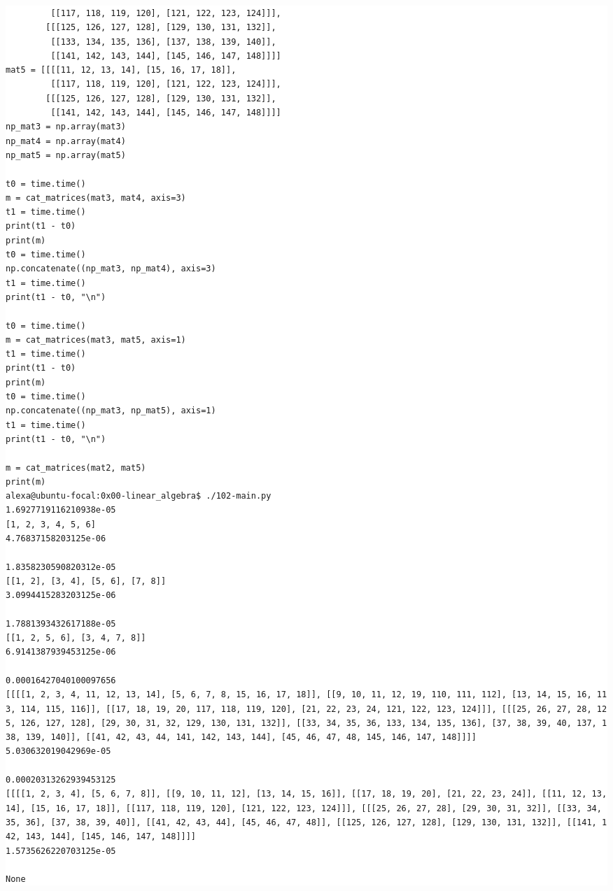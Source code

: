 ```
         [[117, 118, 119, 120], [121, 122, 123, 124]]],
        [[[125, 126, 127, 128], [129, 130, 131, 132]],
         [[133, 134, 135, 136], [137, 138, 139, 140]],
         [[141, 142, 143, 144], [145, 146, 147, 148]]]]
mat5 = [[[[11, 12, 13, 14], [15, 16, 17, 18]],
         [[117, 118, 119, 120], [121, 122, 123, 124]]],
        [[[125, 126, 127, 128], [129, 130, 131, 132]],
         [[141, 142, 143, 144], [145, 146, 147, 148]]]]
np_mat3 = np.array(mat3)
np_mat4 = np.array(mat4)
np_mat5 = np.array(mat5)

t0 = time.time()
m = cat_matrices(mat3, mat4, axis=3)
t1 = time.time()
print(t1 - t0)
print(m)
t0 = time.time()
np.concatenate((np_mat3, np_mat4), axis=3)
t1 = time.time()
print(t1 - t0, "\n")

t0 = time.time()
m = cat_matrices(mat3, mat5, axis=1)
t1 = time.time()
print(t1 - t0)
print(m)
t0 = time.time()
np.concatenate((np_mat3, np_mat5), axis=1)
t1 = time.time()
print(t1 - t0, "\n")

m = cat_matrices(mat2, mat5)
print(m)
alexa@ubuntu-focal:0x00-linear_algebra$ ./102-main.py
1.6927719116210938e-05
[1, 2, 3, 4, 5, 6]
4.76837158203125e-06 

1.8358230590820312e-05
[[1, 2], [3, 4], [5, 6], [7, 8]]
3.0994415283203125e-06 

1.7881393432617188e-05
[[1, 2, 5, 6], [3, 4, 7, 8]]
6.9141387939453125e-06 

0.00016427040100097656
[[[[1, 2, 3, 4, 11, 12, 13, 14], [5, 6, 7, 8, 15, 16, 17, 18]], [[9, 10, 11, 12, 19, 110, 111, 112], [13, 14, 15, 16, 113, 114, 115, 116]], [[17, 18, 19, 20, 117, 118, 119, 120], [21, 22, 23, 24, 121, 122, 123, 124]]], [[[25, 26, 27, 28, 125, 126, 127, 128], [29, 30, 31, 32, 129, 130, 131, 132]], [[33, 34, 35, 36, 133, 134, 135, 136], [37, 38, 39, 40, 137, 138, 139, 140]], [[41, 42, 43, 44, 141, 142, 143, 144], [45, 46, 47, 48, 145, 146, 147, 148]]]]
5.030632019042969e-05 

0.00020313262939453125
[[[[1, 2, 3, 4], [5, 6, 7, 8]], [[9, 10, 11, 12], [13, 14, 15, 16]], [[17, 18, 19, 20], [21, 22, 23, 24]], [[11, 12, 13, 14], [15, 16, 17, 18]], [[117, 118, 119, 120], [121, 122, 123, 124]]], [[[25, 26, 27, 28], [29, 30, 31, 32]], [[33, 34, 35, 36], [37, 38, 39, 40]], [[41, 42, 43, 44], [45, 46, 47, 48]], [[125, 126, 127, 128], [129, 130, 131, 132]], [[141, 142, 143, 144], [145, 146, 147, 148]]]]
1.5735626220703125e-05 

None
```